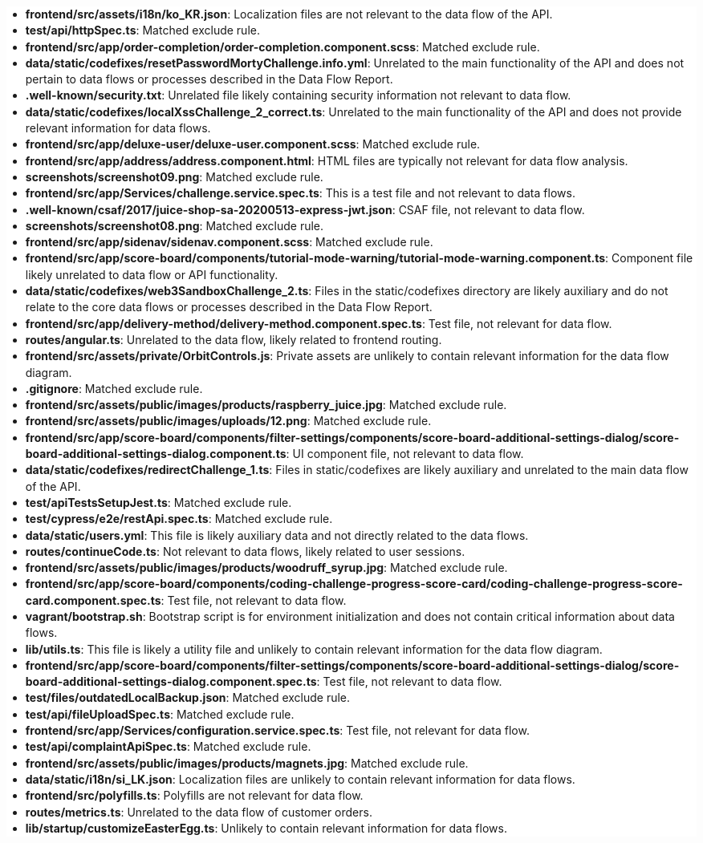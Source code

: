 - **frontend/src/assets/i18n/ko_KR.json**: Localization files are not relevant to the data flow of the API.
- **test/api/httpSpec.ts**: Matched exclude rule.
- **frontend/src/app/order-completion/order-completion.component.scss**: Matched exclude rule.
- **data/static/codefixes/resetPasswordMortyChallenge.info.yml**: Unrelated to the main functionality of the API and does not pertain to data flows or processes described in the Data Flow Report.
- **.well-known/security.txt**: Unrelated file likely containing security information not relevant to data flow.
- **data/static/codefixes/localXssChallenge_2_correct.ts**: Unrelated to the main functionality of the API and does not provide relevant information for data flows.
- **frontend/src/app/deluxe-user/deluxe-user.component.scss**: Matched exclude rule.
- **frontend/src/app/address/address.component.html**: HTML files are typically not relevant for data flow analysis.
- **screenshots/screenshot09.png**: Matched exclude rule.
- **frontend/src/app/Services/challenge.service.spec.ts**: This is a test file and not relevant to data flows.
- **.well-known/csaf/2017/juice-shop-sa-20200513-express-jwt.json**: CSAF file, not relevant to data flow.
- **screenshots/screenshot08.png**: Matched exclude rule.
- **frontend/src/app/sidenav/sidenav.component.scss**: Matched exclude rule.
- **frontend/src/app/score-board/components/tutorial-mode-warning/tutorial-mode-warning.component.ts**: Component file likely unrelated to data flow or API functionality.
- **data/static/codefixes/web3SandboxChallenge_2.ts**: Files in the static/codefixes directory are likely auxiliary and do not relate to the core data flows or processes described in the Data Flow Report.
- **frontend/src/app/delivery-method/delivery-method.component.spec.ts**: Test file, not relevant for data flow.
- **routes/angular.ts**: Unrelated to the data flow, likely related to frontend routing.
- **frontend/src/assets/private/OrbitControls.js**: Private assets are unlikely to contain relevant information for the data flow diagram.
- **.gitignore**: Matched exclude rule.
- **frontend/src/assets/public/images/products/raspberry_juice.jpg**: Matched exclude rule.
- **frontend/src/assets/public/images/uploads/12.png**: Matched exclude rule.
- **frontend/src/app/score-board/components/filter-settings/components/score-board-additional-settings-dialog/score-board-additional-settings-dialog.component.ts**: UI component file, not relevant to data flow.
- **data/static/codefixes/redirectChallenge_1.ts**: Files in static/codefixes are likely auxiliary and unrelated to the main data flow of the API.
- **test/apiTestsSetupJest.ts**: Matched exclude rule.
- **test/cypress/e2e/restApi.spec.ts**: Matched exclude rule.
- **data/static/users.yml**: This file is likely auxiliary data and not directly related to the data flows.
- **routes/continueCode.ts**: Not relevant to data flows, likely related to user sessions.
- **frontend/src/assets/public/images/products/woodruff_syrup.jpg**: Matched exclude rule.
- **frontend/src/app/score-board/components/coding-challenge-progress-score-card/coding-challenge-progress-score-card.component.spec.ts**: Test file, not relevant to data flow.
- **vagrant/bootstrap.sh**: Bootstrap script is for environment initialization and does not contain critical information about data flows.
- **lib/utils.ts**: This file is likely a utility file and unlikely to contain relevant information for the data flow diagram.
- **frontend/src/app/score-board/components/filter-settings/components/score-board-additional-settings-dialog/score-board-additional-settings-dialog.component.spec.ts**: Test file, not relevant to data flow.
- **test/files/outdatedLocalBackup.json**: Matched exclude rule.
- **test/api/fileUploadSpec.ts**: Matched exclude rule.
- **frontend/src/app/Services/configuration.service.spec.ts**: Test file, not relevant for data flow.
- **test/api/complaintApiSpec.ts**: Matched exclude rule.
- **frontend/src/assets/public/images/products/magnets.jpg**: Matched exclude rule.
- **data/static/i18n/si_LK.json**: Localization files are unlikely to contain relevant information for data flows.
- **frontend/src/polyfills.ts**: Polyfills are not relevant for data flow.
- **routes/metrics.ts**: Unrelated to the data flow of customer orders.
- **lib/startup/customizeEasterEgg.ts**: Unlikely to contain relevant information for data flows.